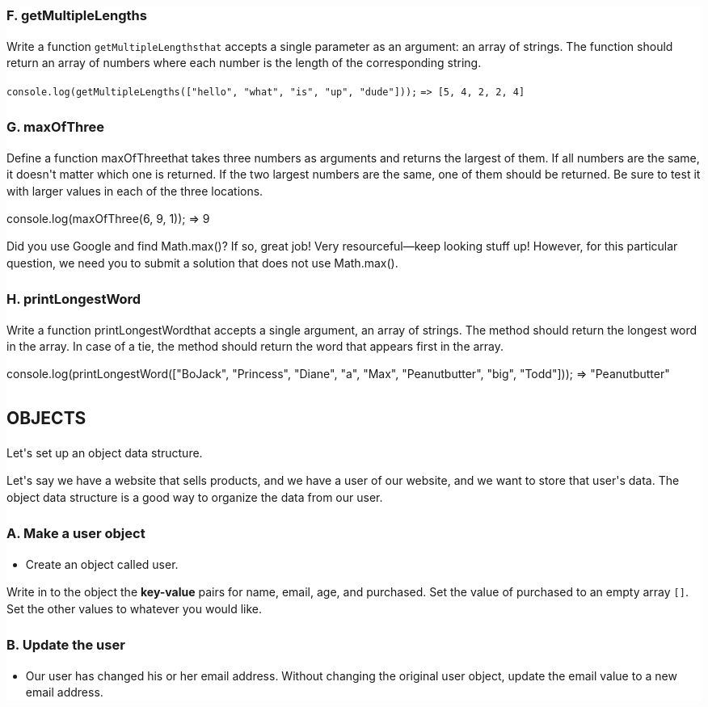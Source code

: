 

### F. getMultipleLengths
Write a function `getMultipleLengthsthat` accepts a single parameter as an argument: an array of strings. The function should return an array of numbers where each number is the length of the corresponding string.

`console.log(getMultipleLengths(["hello", "what", "is", "up", "dude"]));`
`=> [5, 4, 2, 2, 4]`



### G. maxOfThree
Define a function maxOfThreethat takes three numbers as arguments and returns the largest of them. If all numbers are the same, it doesn't matter which one is returned. If the two largest numbers are the same, one of them should be returned. Be sure to test it with larger values in each of the three locations.

console.log(maxOfThree(6, 9, 1));
=> 9

Did you use Google and find Math.max()? 
If so, great job! Very resourceful—keep looking stuff up! However, for this particular question, we need you to submit a solution that does not use Math.max().



### H. printLongestWord
Write a function printLongestWordthat accepts a single argument, an array of strings. The method should return the longest word in the array. In case of a tie, the method should return the word that appears first in the array.

console.log(printLongestWord(["BoJack", "Princess", "Diane", "a", "Max", "Peanutbutter", "big", "Todd"]));
=> "Peanutbutter"



## OBJECTS
Let's set up an object data structure. 

Let's say we have a website that sells products, and we have a user of our website, and we want to store that user's data. The object data structure is a good way to organize the data from our user.


### A. Make a user object
- Create an object called user.

Write in to the object the **key-value** pairs for name, email, age, and purchased. Set the value of purchased to an empty array `[]`. Set the other values to whatever you would like.



### B. Update the user
- Our user has changed his or her email address. Without changing the original user object, update the email value to a new email address.

